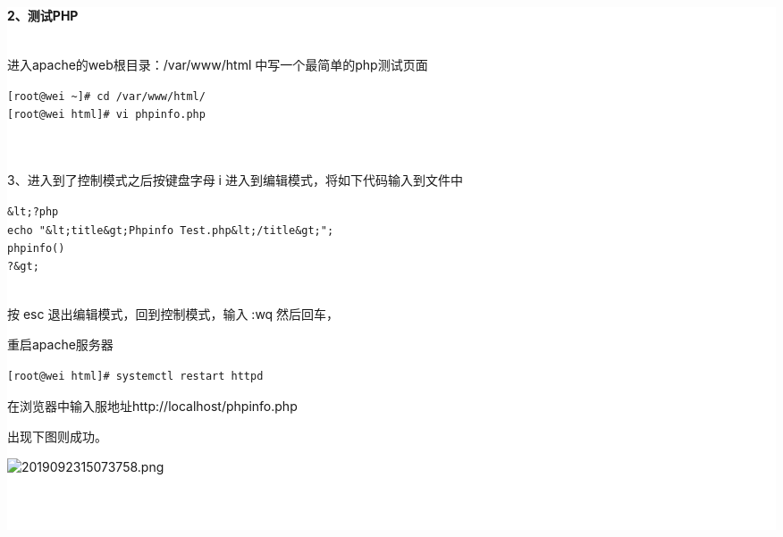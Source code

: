 **2、测试PHP**

<br> 进入apache的web根目录：/var/www/html 中写一个最简单的php测试页面

```
[root@wei ~]# cd /var/www/html/
[root@wei html]# vi phpinfo.php

```

<br>  <br> 3、进入到了控制模式之后按键盘字母 i 进入到编辑模式，将如下代码输入到文件中

```
&lt;?php
echo "&lt;title&gt;Phpinfo Test.php&lt;/title&gt;";
phpinfo()
?&gt;
```

<br> 按 esc 退出编辑模式，回到控制模式，输入 :wq 然后回车，

重启apache服务器

```
[root@wei html]# systemctl restart httpd

```

在浏览器中输入服地址http://localhost/phpinfo.php

出现下图则成功。

![2019092315073758.png](https://img-blog.csdnimg.cn/2019092315073758.png)

##  
